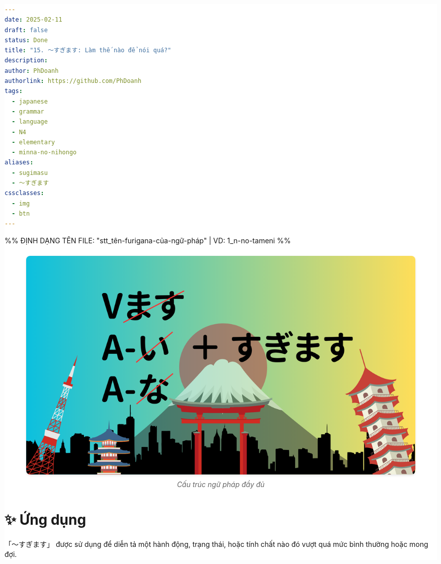 ```yaml
---
date: 2025-02-11
draft: false
status: Done
title: "15. ～すぎます: Làm thế nào để nói quá?"
description:
author: PhDoanh
authorlink: https://github.com/PhDoanh
tags:
  - japanese
  - grammar
  - language
  - N4
  - elementary
  - minna-no-nihongo
aliases:
  - sugimasu
  - ～すぎます
cssclasses:
  - img
  - btn
---
```

%% ĐỊNH DẠNG TÊN FILE: "stt_tên-furigana-của-ngữ-pháp" | VD: 1_n-no-tameni %%

<figure style="text-align: center; margin: 20px auto;">
  <img 
    src="images/15_sugimasu.png"
    alt="Làm thế nào để nói quá?" 
    style="
      width: 90%;
      height: auto;
      display: block;
      margin: 0 auto;
      border-radius: 8px;
      box-shadow: 0 2px 4px rgba(0,0,0,0.1);
    "
  >
  <figcaption style="
    font-style: italic;
    color: #666;
    margin-top: 10px;
    font-size: 1em;
    padding: 0 10px;
  ">
    <em>Cấu trúc ngữ pháp đầy đủ</em>
  </figcaption>
</figure>

# ✨ Ứng dụng
「～すぎます」 được sử dụng để diễn tả một hành động, trạng thái, hoặc tính chất nào đó vượt quá mức bình thường hoặc mong đợi.
